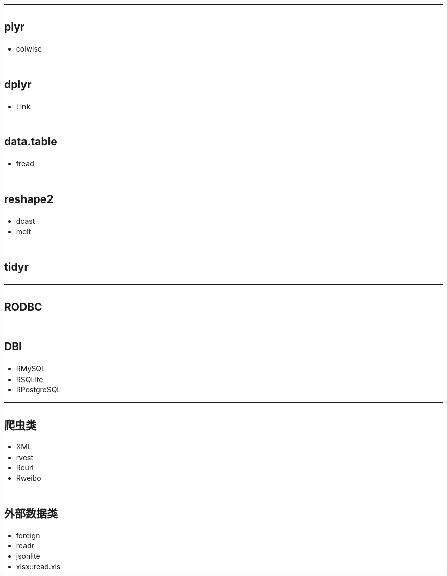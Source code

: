 ***
## plyr
- colwise

***
## dplyr
- [Link](http://www.xueqing.tv/course/31)

***
## data.table
- fread

***
## reshape2
- dcast
- melt

***
## tidyr

***
## RODBC

***
## DBI
- RMySQL
- RSQLite
- RPostgreSQL

***
## 爬虫类
- XML
- rvest
- Rcurl
- Rweibo

***
## 外部数据类
- foreign
- readr
- jsonlite
- xlsx::read.xls
